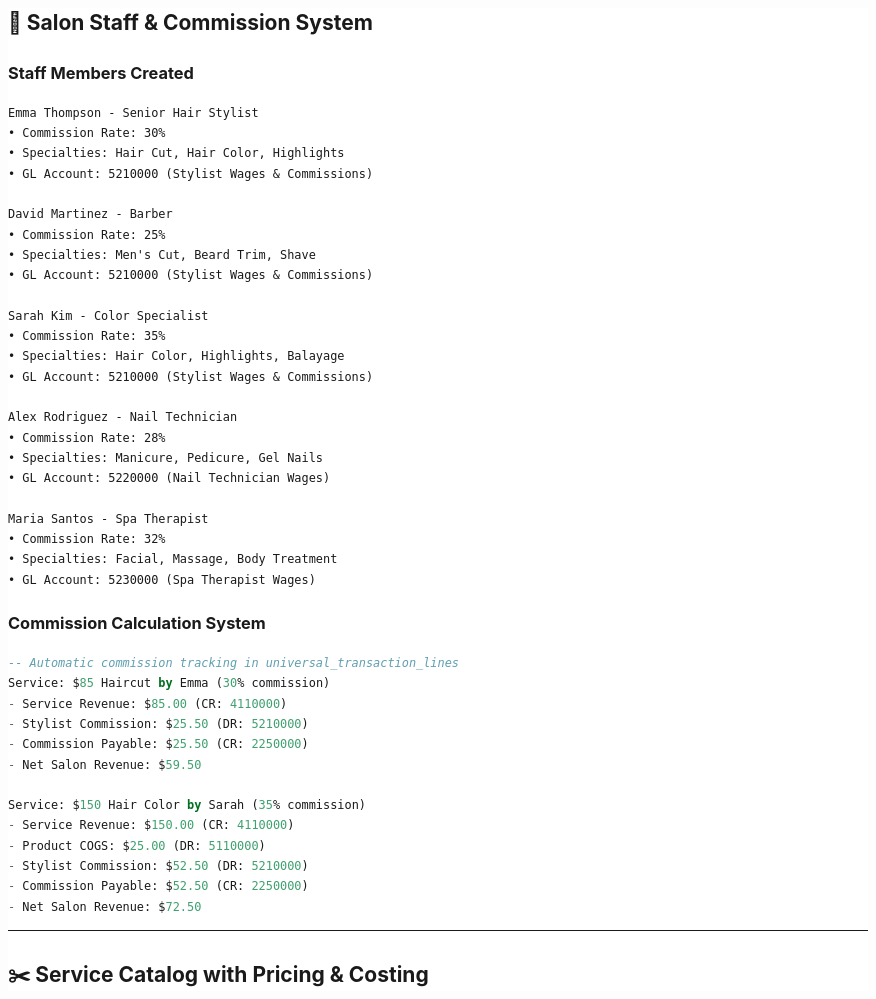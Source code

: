 ## 👥 **Salon Staff & Commission System**

### **Staff Members Created**
```
Emma Thompson - Senior Hair Stylist
• Commission Rate: 30%
• Specialties: Hair Cut, Hair Color, Highlights
• GL Account: 5210000 (Stylist Wages & Commissions)

David Martinez - Barber  
• Commission Rate: 25%
• Specialties: Men's Cut, Beard Trim, Shave
• GL Account: 5210000 (Stylist Wages & Commissions)

Sarah Kim - Color Specialist
• Commission Rate: 35% 
• Specialties: Hair Color, Highlights, Balayage
• GL Account: 5210000 (Stylist Wages & Commissions)

Alex Rodriguez - Nail Technician
• Commission Rate: 28%
• Specialties: Manicure, Pedicure, Gel Nails
• GL Account: 5220000 (Nail Technician Wages)

Maria Santos - Spa Therapist
• Commission Rate: 32%
• Specialties: Facial, Massage, Body Treatment
• GL Account: 5230000 (Spa Therapist Wages)
```

### **Commission Calculation System**
```sql
-- Automatic commission tracking in universal_transaction_lines
Service: $85 Haircut by Emma (30% commission)
- Service Revenue: $85.00 (CR: 4110000)
- Stylist Commission: $25.50 (DR: 5210000)
- Commission Payable: $25.50 (CR: 2250000)
- Net Salon Revenue: $59.50

Service: $150 Hair Color by Sarah (35% commission)
- Service Revenue: $150.00 (CR: 4110000)
- Product COGS: $25.00 (DR: 5110000)
- Stylist Commission: $52.50 (DR: 5210000)
- Commission Payable: $52.50 (CR: 2250000)
- Net Salon Revenue: $72.50
```

---

## ✂️ **Service Catalog with Pricing & Costing**
